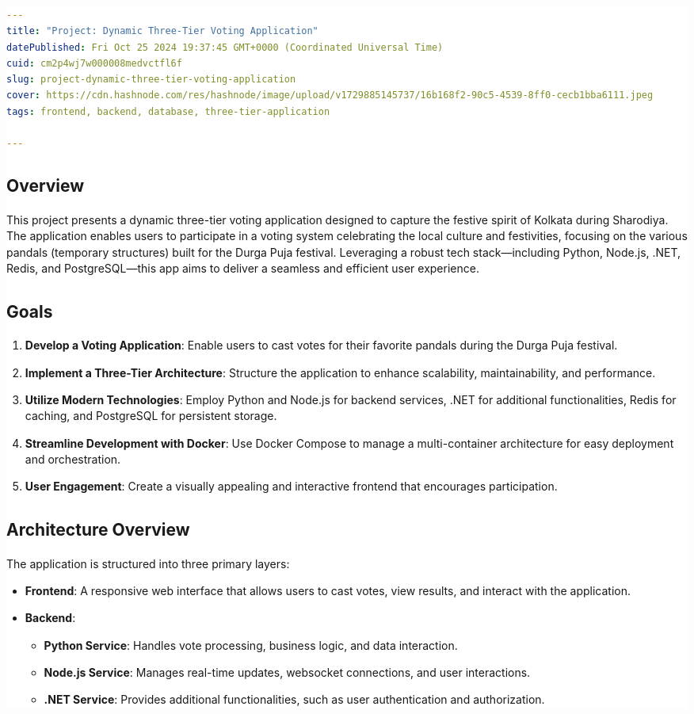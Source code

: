 ```yaml
---
title: "Project: Dynamic Three-Tier Voting Application"
datePublished: Fri Oct 25 2024 19:37:45 GMT+0000 (Coordinated Universal Time)
cuid: cm2p4wj7w000008medvctfl6f
slug: project-dynamic-three-tier-voting-application
cover: https://cdn.hashnode.com/res/hashnode/image/upload/v1729885145737/16b168f2-90c5-4539-8ff0-cecb1bba6111.jpeg
tags: frontend, backend, database, three-tier-application

---
```


## Overview

This project presents a dynamic three-tier voting application designed to capture the festive spirit of Kolkata during Sharodiya. The application enables users to participate in a voting system celebrating the local culture and festivities, focusing on the various pandals (temporary structures) built for the Durga Puja festival. Leveraging a robust tech stack—including Python, Node.js, .NET, Redis, and PostgreSQL—this app aims to deliver a seamless and efficient user experience.

## Goals

1. **Develop a Voting Application**: Enable users to cast votes for their favorite pandals during the Durga Puja festival.
    
2. **Implement a Three-Tier Architecture**: Structure the application to enhance scalability, maintainability, and performance.
    
3. **Utilize Modern Technologies**: Employ Python and Node.js for backend services, .NET for additional functionalities, Redis for caching, and PostgreSQL for persistent storage.
    
4. **Streamline Development with Docker**: Use Docker Compose to manage a multi-container architecture for easy deployment and orchestration.
    
5. **User Engagement**: Create a visually appealing and interactive frontend that encourages participation.
    

## Architecture Overview

The application is structured into three primary layers:

* **Frontend**: A responsive web interface that allows users to cast votes, view results, and interact with the application.
    
* **Backend**:
    
    * **Python Service**: Handles vote processing, business logic, and data interaction.
        
    * **Node.js Service**: Manages real-time updates, websocket connections, and user interactions.
        
    * **.NET Service**: Provides additional functionalities, such as user authentication and authorization.
        